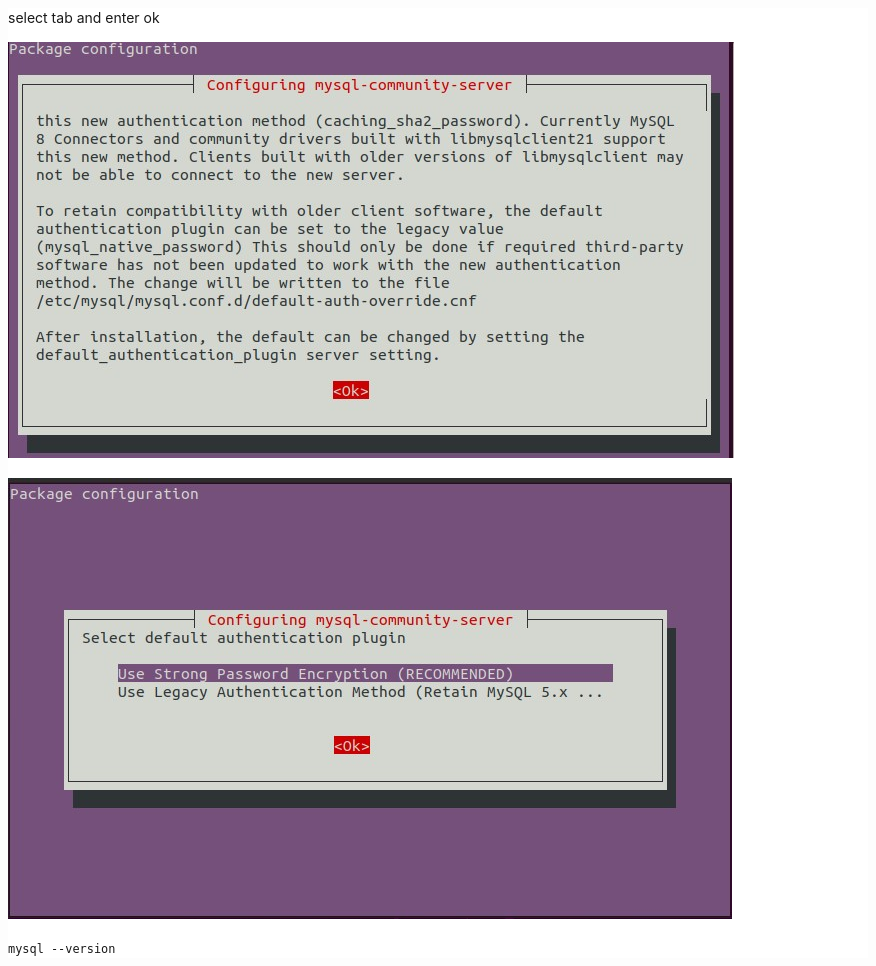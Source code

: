 select tab and enter ok

![](assets/images/posts/README/5a.jpg)



![](assets/images/posts/README/6a.jpg)

```
mysql --version
```
